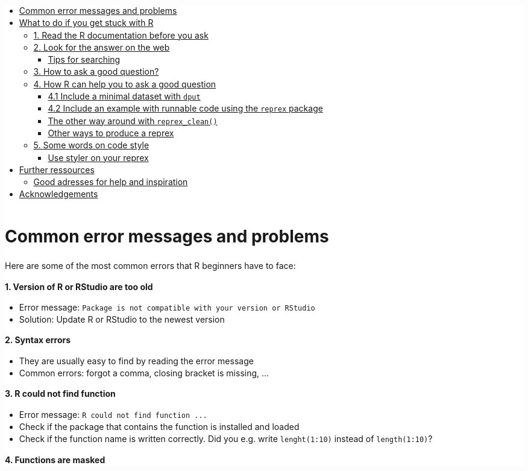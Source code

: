 
  - [Common error messages and
    problems](#common-error-messages-and-problems)
  - [What to do if you get stuck with
    R](#what-to-do-if-you-get-stuck-with-r)
      - [1. Read the R documentation before you
        ask](#read-the-r-documentation-before-you-ask)
      - [2. Look for the answer on the
        web](#look-for-the-answer-on-the-web)
          - [Tips for searching](#tips-for-searching)
      - [3. How to ask a good question?](#how-to-ask-a-good-question)
      - [4. How R can help you to ask a good
        question](#how-r-can-help-you-to-ask-a-good-question)
          - [4.1 Include a minimal dataset with
            `dput`](#include-a-minimal-dataset-with-dput)
          - [4.2 Include an example with runnable code using the
            `reprex`
            package](#include-an-example-with-runnable-code-using-the-reprex-package)
          - [The other way around with
            `reprex_clean()`](#the-other-way-around-with-reprex_clean)
          - [Other ways to produce a
            reprex](#other-ways-to-produce-a-reprex)
      - [5. Some words on code style](#some-words-on-code-style)
          - [Use styler on your reprex](#use-styler-on-your-reprex)
  - [Further ressources](#further-ressources)
      - [Good adresses for help and
        inspiration](#good-adresses-for-help-and-inspiration)
  - [Acknowledgements](#acknowledgements)



# Common error messages and problems

Here are some of the most common errors that R beginners have to face:

**1. Version of R or RStudio are too old**

  - Error message: `Package is not compatible with your version or
    RStudio`
  - Solution: Update R or RStudio to the newest version

**2. Syntax errors**

  - They are usually easy to find by reading the error message
  - Common errors: forgot a comma, closing bracket is missing, …

**3. R could not find function**

  - Error message: `R could not find function ...`
  - Check if the package that contains the function is installed and
    loaded
  - Check if the function name is written correctly. Did you e.g. write
    `lenght(1:10)` instead of `length(1:10)`?

**4. Functions are masked**
